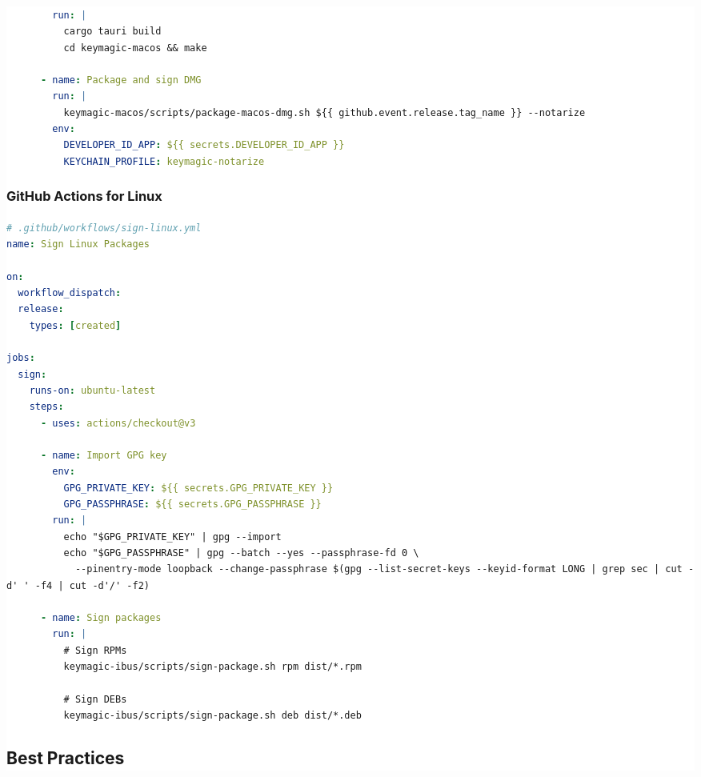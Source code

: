 ```yaml
        run: |
          cargo tauri build
          cd keymagic-macos && make
      
      - name: Package and sign DMG
        run: |
          keymagic-macos/scripts/package-macos-dmg.sh ${{ github.event.release.tag_name }} --notarize
        env:
          DEVELOPER_ID_APP: ${{ secrets.DEVELOPER_ID_APP }}
          KEYCHAIN_PROFILE: keymagic-notarize
```

### GitHub Actions for Linux

```yaml
# .github/workflows/sign-linux.yml
name: Sign Linux Packages

on:
  workflow_dispatch:
  release:
    types: [created]

jobs:
  sign:
    runs-on: ubuntu-latest
    steps:
      - uses: actions/checkout@v3
      
      - name: Import GPG key
        env:
          GPG_PRIVATE_KEY: ${{ secrets.GPG_PRIVATE_KEY }}
          GPG_PASSPHRASE: ${{ secrets.GPG_PASSPHRASE }}
        run: |
          echo "$GPG_PRIVATE_KEY" | gpg --import
          echo "$GPG_PASSPHRASE" | gpg --batch --yes --passphrase-fd 0 \
            --pinentry-mode loopback --change-passphrase $(gpg --list-secret-keys --keyid-format LONG | grep sec | cut -d' ' -f4 | cut -d'/' -f2)
      
      - name: Sign packages
        run: |
          # Sign RPMs
          keymagic-ibus/scripts/sign-package.sh rpm dist/*.rpm
          
          # Sign DEBs
          keymagic-ibus/scripts/sign-package.sh deb dist/*.deb
```

## Best Practices
